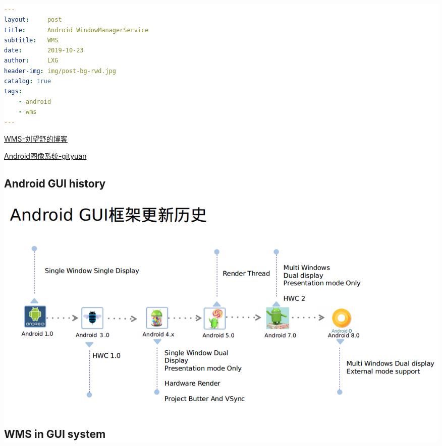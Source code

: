 ```yaml
---
layout:     post
title:      Android WindowManagerService
subtitle:   WMS
date:       2019-10-23
author:     LXG
header-img: img/post-bg-rwd.jpg
catalog: true
tags:
    - android
    - wms
---
```


[WMS-刘望舒的博客](http://liuwangshu.cn/framework/wms/1-wms-produce.html)

[Android图像系统-gityuan](http://gityuan.com/2017/02/05/graphic_arch/)

## Android GUI history

![android_gui_history](/images/wms/android_gui_history.png)

## WMS in GUI system
